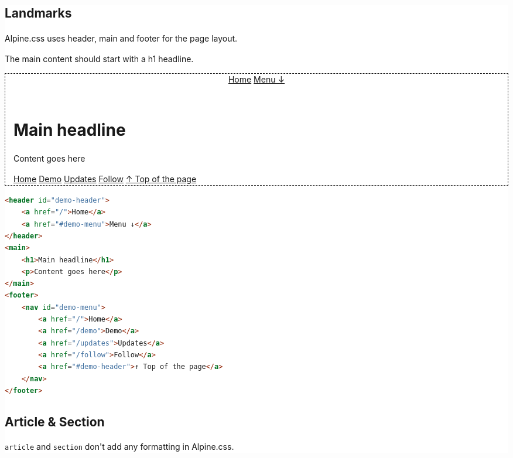 ## Landmarks

Alpine.css uses header, main and footer for the page layout.

The main content should start with a h1 headline.

<div style="border: 1px dashed; padding: 0 1em;">
    <header id="demo-header">
        <a href="/">Home</a>
        <a href="#demo-menu">Menu ↓</a>
    </header>
    <main>
        <h1>Main headline</h1>
        <p>Content goes here</p>
    </main>
    <footer>
        <nav id="demo-menu">
            <a href="/">Home</a>
            <a href="/demo">Demo</a>
            <a href="/updates">Updates</a>
            <a href="/follow">Follow</a>
            <a href="#demo-header">↑ Top of the page</a>
        </nav>
    </footer>
</div>

```html
<header id="demo-header">
    <a href="/">Home</a>
    <a href="#demo-menu">Menu ↓</a>
</header>
<main>
    <h1>Main headline</h1>
    <p>Content goes here</p>
</main>
<footer>
    <nav id="demo-menu">
        <a href="/">Home</a>
        <a href="/demo">Demo</a>
        <a href="/updates">Updates</a>
        <a href="/follow">Follow</a>
        <a href="#demo-header">↑ Top of the page</a>
    </nav>
</footer>
```

## Article & Section

<code>article</code> and <code>section</code> don't add any formatting in Alpine.css.